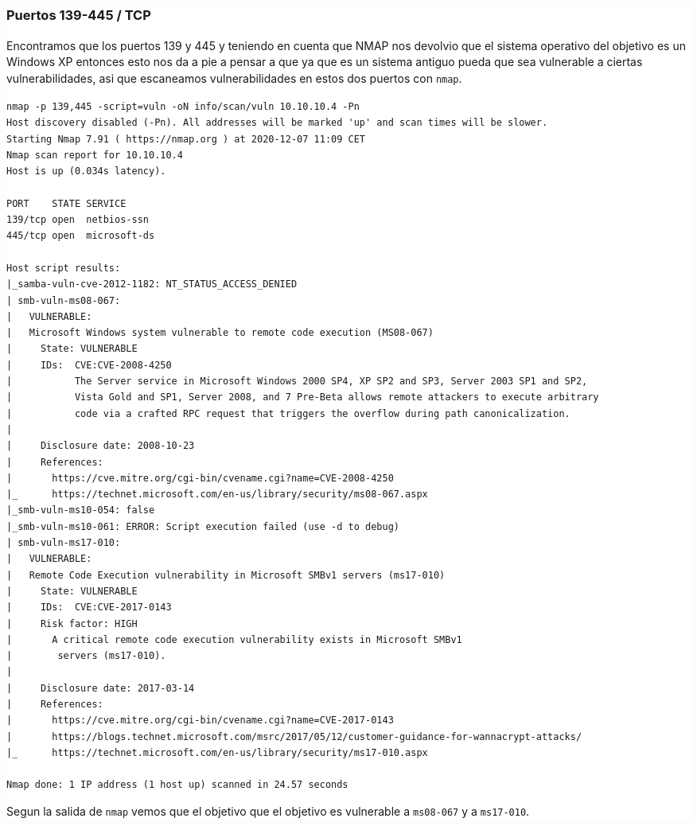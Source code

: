 

### Puertos 139-445 / TCP

Encontramos que los puertos 139 y 445 y teniendo en cuenta que NMAP nos devolvio que el sistema operativo del objetivo es un Windows XP entonces esto nos da a pie a pensar a que ya que es un sistema antiguo pueda que sea vulnerable a ciertas vulnerabilidades, asi que escaneamos vulnerabilidades en estos dos puertos con `nmap`.
```
nmap -p 139,445 -script=vuln -oN info/scan/vuln 10.10.10.4 -Pn              
Host discovery disabled (-Pn). All addresses will be marked 'up' and scan times will be slower.
Starting Nmap 7.91 ( https://nmap.org ) at 2020-12-07 11:09 CET
Nmap scan report for 10.10.10.4
Host is up (0.034s latency).

PORT    STATE SERVICE
139/tcp open  netbios-ssn
445/tcp open  microsoft-ds

Host script results:
|_samba-vuln-cve-2012-1182: NT_STATUS_ACCESS_DENIED
| smb-vuln-ms08-067: 
|   VULNERABLE:
|   Microsoft Windows system vulnerable to remote code execution (MS08-067)
|     State: VULNERABLE
|     IDs:  CVE:CVE-2008-4250
|           The Server service in Microsoft Windows 2000 SP4, XP SP2 and SP3, Server 2003 SP1 and SP2,
|           Vista Gold and SP1, Server 2008, and 7 Pre-Beta allows remote attackers to execute arbitrary
|           code via a crafted RPC request that triggers the overflow during path canonicalization.
|           
|     Disclosure date: 2008-10-23
|     References:
|       https://cve.mitre.org/cgi-bin/cvename.cgi?name=CVE-2008-4250
|_      https://technet.microsoft.com/en-us/library/security/ms08-067.aspx
|_smb-vuln-ms10-054: false
|_smb-vuln-ms10-061: ERROR: Script execution failed (use -d to debug)
| smb-vuln-ms17-010: 
|   VULNERABLE:
|   Remote Code Execution vulnerability in Microsoft SMBv1 servers (ms17-010) 
|     State: VULNERABLE
|     IDs:  CVE:CVE-2017-0143
|     Risk factor: HIGH
|       A critical remote code execution vulnerability exists in Microsoft SMBv1
|        servers (ms17-010).
|           
|     Disclosure date: 2017-03-14
|     References:
|       https://cve.mitre.org/cgi-bin/cvename.cgi?name=CVE-2017-0143
|       https://blogs.technet.microsoft.com/msrc/2017/05/12/customer-guidance-for-wannacrypt-attacks/
|_      https://technet.microsoft.com/en-us/library/security/ms17-010.aspx

Nmap done: 1 IP address (1 host up) scanned in 24.57 seconds
```
Segun la salida de `nmap` vemos que el objetivo que el objetivo es vulnerable a `ms08-067` y a `ms17-010`.

